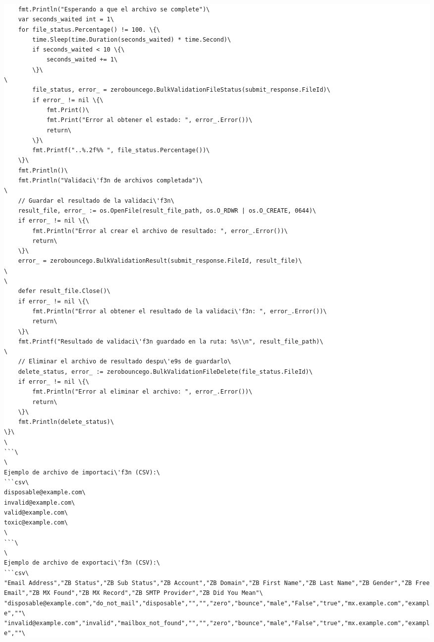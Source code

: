 ```sh\
	fmt.Println("Esperando a que el archivo se complete")\
	var seconds_waited int = 1\
	for file_status.Percentage() != 100. \{\
		time.Sleep(time.Duration(seconds_waited) * time.Second)\
		if seconds_waited < 10 \{\
			seconds_waited += 1\
		\}\
\
		file_status, error_ = zerobouncego.BulkValidationFileStatus(submit_response.FileId)\
		if error_ != nil \{\
			fmt.Print()\
			fmt.Print("Error al obtener el estado: ", error_.Error())\
			return\
		\}\
		fmt.Printf("..%.2f%% ", file_status.Percentage())\
	\}\
	fmt.Println()\
	fmt.Println("Validaci\'f3n de archivos completada")\
\
	// Guardar el resultado de la validaci\'f3n\
	result_file, error_ := os.OpenFile(result_file_path, os.O_RDWR | os.O_CREATE, 0644)\
	if error_ != nil \{\
		fmt.Println("Error al crear el archivo de resultado: ", error_.Error())\
		return\
	\}\
	error_ = zerobouncego.BulkValidationResult(submit_response.FileId, result_file)\
\
\
	defer result_file.Close()\
	if error_ != nil \{\
		fmt.Println("Error al obtener el resultado de la validaci\'f3n: ", error_.Error())\
		return\
	\}\
	fmt.Printf("Resultado de validaci\'f3n guardado en la ruta: %s\\n", result_file_path)\
\
	// Eliminar el archivo de resultado despu\'e9s de guardarlo\
	delete_status, error_ := zerobouncego.BulkValidationFileDelete(file_status.FileId)\
	if error_ != nil \{\
		fmt.Println("Error al eliminar el archivo: ", error_.Error())\
		return\
	\}\
	fmt.Println(delete_status)\
\}\
\
```\
\
Ejemplo de archivo de importaci\'f3n (CSV):\
```csv\
disposable@example.com\
invalid@example.com\
valid@example.com\
toxic@example.com\
\
```\
\
Ejemplo de archivo de exportaci\'f3n (CSV):\
```csv\
"Email Address","ZB Status","ZB Sub Status","ZB Account","ZB Domain","ZB First Name","ZB Last Name","ZB Gender","ZB Free Email","ZB MX Found","ZB MX Record","ZB SMTP Provider","ZB Did You Mean"\
"disposable@example.com","do_not_mail","disposable","","","zero","bounce","male","False","true","mx.example.com","example",""\
"invalid@example.com","invalid","mailbox_not_found","","","zero","bounce","male","False","true","mx.example.com","example",""\
```